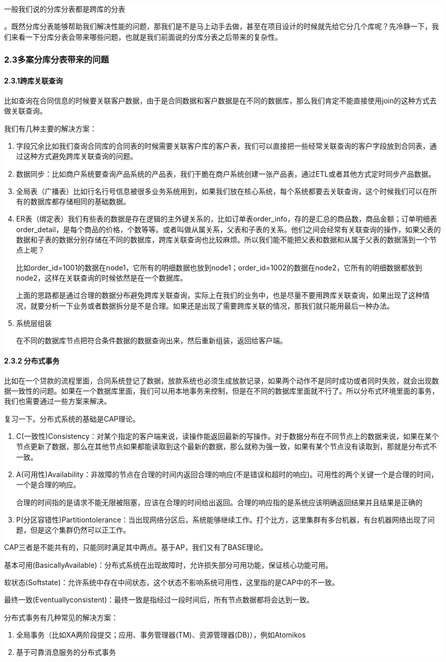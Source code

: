 一般我们说的分库分表都是跨库的分表

。既然分库分表能够帮助我们解决性能的问题，那我们是不是马上动手去做，甚至在项目设计的时候就先给它分几个库呢？先冷静一下，我们来看一下分库分表会带来哪些问题，也就是我们前面说的分库分表之后带来的复杂性。

### 2.3多案分库分表带来的问题

#### 2.3.1跨库关联查询

比如查询在合同信息的时候要关联客户数据，由于是合同数据和客户数据是在不同的数据库，那么我们肯定不能直接使用join的这种方式去做关联查询。

我们有几种主要的解决方案：

1. 字段冗余比如我们查询合同库的合同表的时候需要关联客户库的客户表，我们可以直接把一些经常关联查询的客户字段放到合同表，通过这种方式避免跨库关联查询的问题。

2. 数据同步：比如商户系统要查询产品系统的产品表，我们干脆在商户系统创建一张产品表，通过ETL或者其他方式定时同步产品数据。

3. 全局表（广播表）比如行名行号信息被很多业务系统用到，如果我们放在核心系统，每个系统都要去关联查询，这个时候我们可以在所有的数据库都存储相同的基础数据。

4. ER表（绑定表）我们有些表的数据是存在逻辑的主外键关系的，比如订单表order_info，存的是汇总的商品数，商品金额；订单明细表order_detail，是每个商品的价格，个数等等。或者叫做从属关系，父表和子表的关系。他们之间会经常有关联查询的操作，如果父表的数据和子表的数据分别存储在不同的数据库，跨库关联查询也比较麻烦。所以我们能不能把父表和数据和从属于父表的数据落到一个节点上呢？

   比如order_id=1001的数据在node1，它所有的明细数据也放到node1；order_id=1002的数据在node2，它所有的明细数据都放到node2，这样在关联查询的时候依然是在一个数据库。

   上面的思路都是通过合理的数据分布避免跨库关联查询，实际上在我们的业务中，也是尽量不要用跨库关联查询，如果出现了这种情况，就要分析一下业务或者数据拆分是不是合理。如果还是出现了需要跨库关联的情况，那我们就只能用最后一种办法。

5. 系统层组装

   在不同的数据库节点把符合条件数据的数据查询出来，然后重新组装，返回给客户端。

#### 2.3.2  分布式事务

比如在一个贷款的流程里面，合同系统登记了数据，放款系统也必须生成放款记录，如果两个动作不是同时成功或者同时失败，就会出现数据一致性的问题。如果在一个数据库里面，我们可以用本地事务来控制，但是在不同的数据库里面就不行了。所以分布式环境里面的事务，我们也需要通过一些方案来解决。

复习一下。分布式系统的基础是CAP理论。

1. C(一致性)Consistency：对某个指定的客户端来说，读操作能返回最新的写操作。对于数据分布在不同节点上的数据来说，如果在某个节点更新了数据，那么在其他节点如果都能读取到这个最新的数据，那么就称为强一致，如果有某个节点没有读取到，那就是分布式不一致。

2. A(可用性)Availability：非故障的节点在合理的时间内返回合理的响应(不是错误和超时的响应)。可用性的两个关键一个是合理的时间，一个是合理的响应。

   合理的时间指的是请求不能无限被阻塞，应该在合理的时间给出返回。合理的响应指的是系统应该明确返回结果并且结果是正确的

3. P(分区容错性)Partitiontolerance：当出现网络分区后，系统能够继续工作。打个比方，这里集群有多台机器，有台机器网络出现了问题，但是这个集群仍然可以正工作。

CAP三者是不能共有的，只能同时满足其中两点。基于AP，我们又有了BASE理论。

基本可用(BasicallyAvailable)：分布式系统在出现故障时，允许损失部分可用功能，保证核心功能可用。

软状态(Softstate)：允许系统中存在中间状态，这个状态不影响系统可用性，这里指的是CAP中的不一致。

最终一致(Eventuallyconsistent)：最终一致是指经过一段时间后，所有节点数据都将会达到一致。

分布式事务有几种常见的解决方案：

1. 全局事务（比如XA两阶段提交；应用、事务管理器(TM)、资源管理器(DB)），例如Atomikos

2. 基于可靠消息服务的分布式事务
